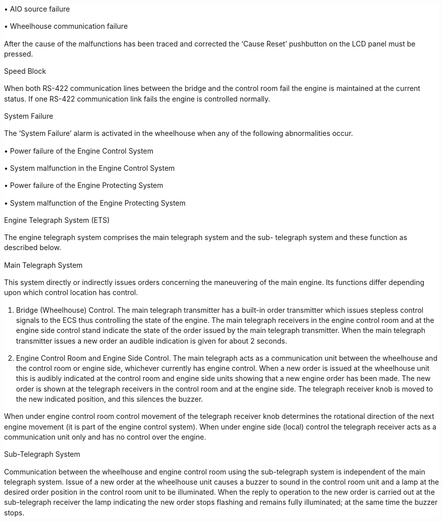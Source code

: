 •    AIO source failure

•    Wheelhouse communication failure

After the cause of the malfunctions has been traced and corrected the ‘Cause Reset’ pushbutton on the LCD panel must be pressed.

Speed Block

When both RS-422 communication lines between the bridge and the control room fail the engine is maintained at the current status. If one RS-422 communication link fails the engine is controlled normally.

System Failure

The ‘System Failure’ alarm is activated in the wheelhouse when any of the following abnormalities occur.

•    Power failure of the Engine Control System

•    System malfunction in the Engine Control System

•    Power failure of the Engine Protecting System

•    System malfunction of the Engine Protecting System

Engine Telegraph System (ETS)

The engine telegraph system comprises the main telegraph system and the sub- telegraph system and these function as described below.

Main Telegraph System

This system directly or indirectly issues orders concerning the maneuvering of the main engine. Its functions differ depending upon which control location has control.

1)  Bridge (Wheelhouse) Control. The main telegraph transmitter has a built-in  order transmitter  which  issues  stepless  control signals to the ECS thus controlling the state of the engine. The main telegraph receivers in the engine control room and at the engine side control stand indicate the state of the order issued by the main  telegraph  transmitter.  When  the main  telegraph transmitter issues a new order an audible indication is given for about 2 seconds.

2) Engine Control Room and Engine Side Control. The main telegraph acts as a communication unit between the wheelhouse and the control room or engine side, whichever currently has engine control. When a new order is issued at the wheelhouse unit this is audibly indicated at the control room and engine side units showing that a new engine order has been made. The new order is shown at the telegraph receivers in the control room and at the engine side. The telegraph receiver knob is moved to the new indicated position, and this silences the buzzer.

When under engine control room control movement of the telegraph receiver knob determines the rotational direction of the next engine movement (it is part of the engine control system). When under engine side (local) control the telegraph receiver acts as a communication unit only and has no control over the engine.

Sub-Telegraph System

Communication between the wheelhouse and engine control room using the sub-telegraph system is independent of the main telegraph system. Issue of a new order at the wheelhouse unit causes a buzzer to sound in the control room unit and a lamp at the desired order position in the control room unit to be illuminated. When the reply to operation to the new order is carried out at the sub-telegraph receiver the lamp indicating the new order stops flashing and remains fully illuminated; at the same time the buzzer stops.
